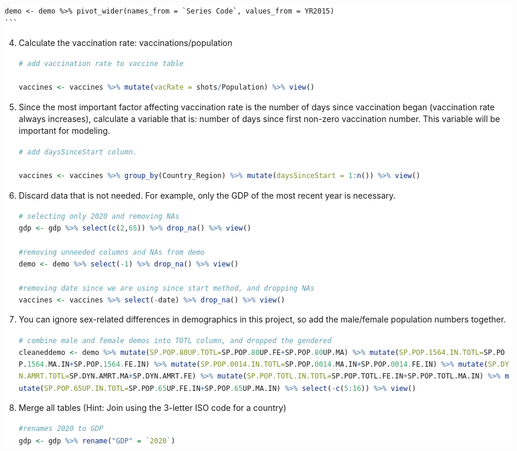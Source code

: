     demo <- demo %>% pivot_wider(names_from = `Series Code`, values_from = YR2015)
    ```
    
4. Calculate the vaccination rate: vaccinations/population
    
    ```r
    # add vaccination rate to vaccine table
    
    vaccines <- vaccines %>% mutate(vacRate = shots/Population) %>% view()
    ```
    
5. Since the most important factor affecting vaccination rate is the number of days since vaccination began (vaccination rate always increases), calculate a variable that is: number of days since first non-zero vaccination number. This variable will be important for modeling.
    
    ```r
    # add daysSinceStart column.
    
    vaccines <- vaccines %>% group_by(Country_Region) %>% mutate(daysSinceStart = 1:n()) %>% view()
    ```
    
6. Discard data that is not needed. For example, only the GDP of the most recent year is necessary.
    
    ```r
    # selecting only 2020 and removing NAs
    gdp <- gdp %>% select(c(2,65)) %>% drop_na() %>% view()
    
    #removing unneeded columns and NAs from demo
    demo <- demo %>% select(-1) %>% drop_na() %>% view()
    
    #removing date since we are using since start method, and dropping NAs
    vaccines <- vaccines %>% select(-date) %>% drop_na() %>% view()
    
    ```
    
7. You can ignore sex-related differences in demographics in this project, so add the male/female population numbers together.
    
    ```r
    # combine male and female demos into TOTL column, and dropped the gendered
    cleaneddemo <- demo %>% mutate(SP.POP.80UP.TOTL=SP.POP.80UP.FE+SP.POP.80UP.MA) %>% mutate(SP.POP.1564.IN.TOTL=SP.POP.1564.MA.IN+SP.POP.1564.FE.IN) %>% mutate(SP.POP.0014.IN.TOTL=SP.POP.0014.MA.IN+SP.POP.0014.FE.IN) %>% mutate(SP.DYN.AMRT.TOTL=SP.DYN.AMRT.MA+SP.DYN.AMRT.FE) %>% mutate(SP.POP.TOTL.IN.TOTL=SP.POP.TOTL.FE.IN+SP.POP.TOTL.MA.IN) %>% mutate(SP.POP.65UP.IN.TOTL=SP.POP.65UP.FE.IN+SP.POP.65UP.MA.IN) %>% select(-c(5:16)) %>% view()
    ```
    
8. Merge all tables (Hint: Join using the 3-letter ISO code for a country)
    
    ```r
    #renames 2020 to GDP
    gdp <- gdp %>% rename("GDP" = `2020`)
    